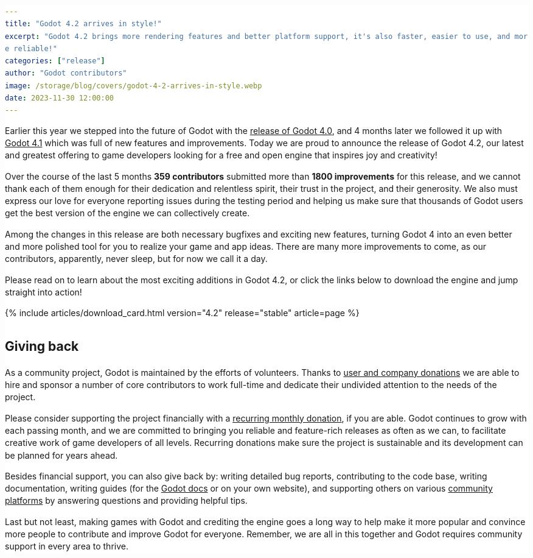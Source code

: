 ```yaml
---
title: "Godot 4.2 arrives in style!"
excerpt: "Godot 4.2 brings more rendering features and better platform support, it's also faster, easier to use, and more reliable!"
categories: ["release"]
author: "Godot contributors"
image: /storage/blog/covers/godot-4-2-arrives-in-style.webp
date: 2023-11-30 12:00:00
---
```


Earlier this year we stepped into the future of Godot with the [release of Godot 4.0](/article/godot-4-0-sets-sail), and 4 months later we followed it up with [Godot 4.1](/article/godot-4-1-is-here) which was full of new features and improvements. Today we are proud to announce the release of Godot 4.2, our latest and greatest offering to game developers looking for a free and open engine that inspires joy and creativity!

Over the course of the last 5 months **359 contributors** submitted more than **1800 improvements** for this release, and we cannot thank each of them enough for their dedication and relentless spirit, their trust in the project, and their generosity. We also must express our love for everyone reporting issues during the testing period and helping us make sure that thousands of Godot users get the best version of the engine we can collectively create.

Among the changes in this release are both necessary bugfixes and exciting new features, turning Godot 4 into an even better and more polished tool for you to realize your game and app ideas. There are many more improvements to come, as our contributors, apparently, never sleep, but for now we call it a day.

Please read on to learn about the most exciting additions in Godot 4.2, or click the links below to download the engine and jump straight into action!

{% include articles/download_card.html version="4.2" release="stable" article=page %}

## Giving back

As a community project, Godot is maintained by the efforts of volunteers. Thanks to [user and company donations](https://godotengine.org/donate/) we are able to hire and sponsor a number of core contributors to work full-time and dedicate their undivided attention to the needs of the project.

Please consider supporting the project financially with a [recurring monthly donation](https://fund.godotengine.org/), if you are able. Godot continues to grow with each passing month, and we are committed to bringing you reliable and feature-rich releases as often as we can, to facilitate creative work of game developers of all levels. Recurring donations make sure the project is sustainable and its development can be planned for years ahead.

Besides financial support, you can also give back by: writing detailed bug reports, contributing to the code base, writing documentation, writing guides (for the [Godot docs](https://docs.godotengine.org/) or on your own website), and supporting others on various [community platforms](https://docs.godotengine.org/en/latest/community/channels.html) by answering questions and providing helpful tips.

Last but not least, making games with Godot and crediting the engine goes a long way to help make it more popular and convince more people to contribute and improve Godot for everyone. Remember, we are all in this together and Godot requires community support in every area to thrive.
